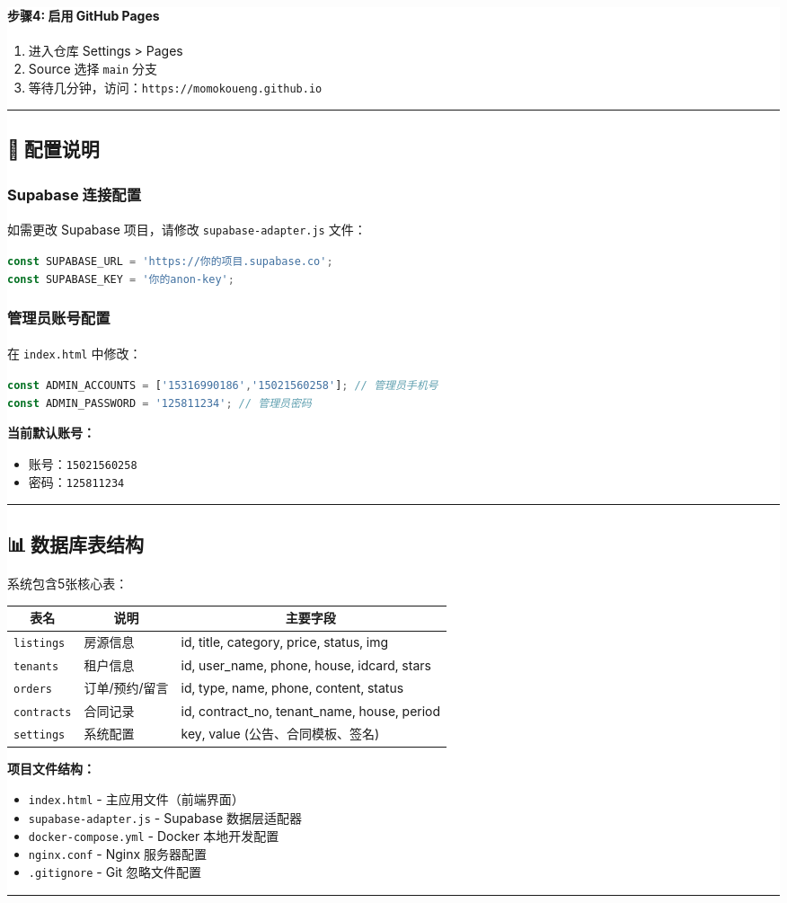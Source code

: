 #### 步骤4: 启用 GitHub Pages

1. 进入仓库 Settings > Pages
2. Source 选择 `main` 分支
3. 等待几分钟，访问：`https://momokoueng.github.io`

---

## 🔧 配置说明

### Supabase 连接配置

如需更改 Supabase 项目，请修改 `supabase-adapter.js` 文件：

```javascript
const SUPABASE_URL = 'https://你的项目.supabase.co';
const SUPABASE_KEY = '你的anon-key';
```

### 管理员账号配置

在 `index.html` 中修改：

```javascript
const ADMIN_ACCOUNTS = ['15316990186','15021560258']; // 管理员手机号
const ADMIN_PASSWORD = '125811234'; // 管理员密码
```

**当前默认账号：**
- 账号：`15021560258`
- 密码：`125811234`

---

## 📊 数据库表结构

系统包含5张核心表：

| 表名 | 说明 | 主要字段 |
|------|------|---------|
| `listings` | 房源信息 | id, title, category, price, status, img |
| `tenants` | 租户信息 | id, user_name, phone, house, idcard, stars |
| `orders` | 订单/预约/留言 | id, type, name, phone, content, status |
| `contracts` | 合同记录 | id, contract_no, tenant_name, house, period |
| `settings` | 系统配置 | key, value (公告、合同模板、签名) |

**项目文件结构：**
- `index.html` - 主应用文件（前端界面）
- `supabase-adapter.js` - Supabase 数据层适配器
- `docker-compose.yml` - Docker 本地开发配置
- `nginx.conf` - Nginx 服务器配置
- `.gitignore` - Git 忽略文件配置

---